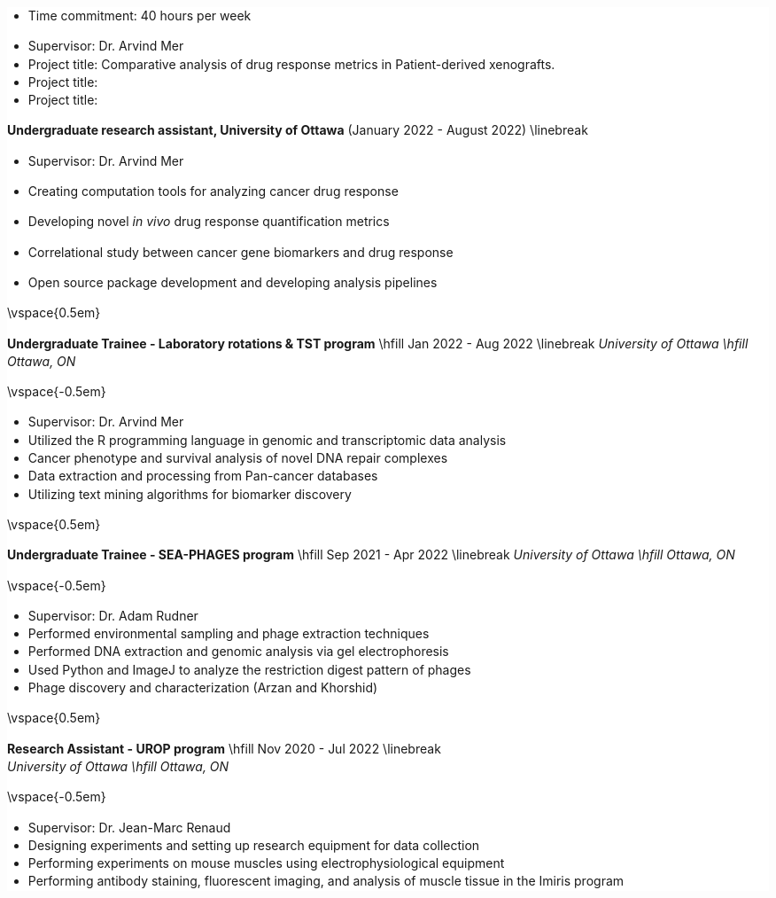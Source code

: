 - Time commitment: 40 hours per week

+ Supervisor: Dr. Arvind Mer
+ Project title: Comparative analysis of drug response metrics in Patient-derived xenografts.
+ Project title: 
+ Project title: 



**Undergraduate research assistant, University of Ottawa** (January 2022 - August 2022) \linebreak

+ Supervisor: Dr. Arvind Mer


+ Creating computation tools for analyzing cancer drug response 
+ Developing novel _in vivo_ drug response quantification metrics
+ Correlational study between cancer gene biomarkers and drug response
+ Open source package development and developing analysis pipelines


\vspace{0.5em}

**Undergraduate Trainee - Laboratory rotations & TST program** \hfill Jan 2022 - Aug 2022 \linebreak
_University of Ottawa \hfill Ottawa, ON_ 


\vspace{-0.5em}

+ Supervisor: Dr. Arvind Mer
+ Utilized the R programming language in genomic and transcriptomic data analysis
+ Cancer phenotype and survival analysis of novel DNA repair complexes
+ Data extraction and processing from Pan-cancer databases
+ Utilizing text mining algorithms for biomarker discovery


\vspace{0.5em}

**Undergraduate Trainee - SEA-PHAGES program** \hfill Sep 2021 - Apr 2022 \linebreak
_University of Ottawa \hfill Ottawa, ON_


\vspace{-0.5em}

+ Supervisor: Dr. Adam Rudner
+ Performed environmental sampling and phage extraction techniques
+ Performed DNA extraction and genomic analysis via gel electrophoresis
+ Used Python and ImageJ to analyze the restriction digest pattern of phages
+ Phage discovery and characterization (Arzan and Khorshid)

\vspace{0.5em}

**Research Assistant - UROP program**  \hfill Nov 2020 - Jul 2022 \linebreak     
_University of Ottawa \hfill Ottawa, ON_


\vspace{-0.5em}

+ Supervisor: Dr. Jean-Marc Renaud
+ Designing experiments and setting up research equipment for data collection
+ Performing experiments on mouse muscles using electrophysiological equipment
+ Performing antibody staining, fluorescent imaging, and analysis of muscle tissue in the Imiris program
